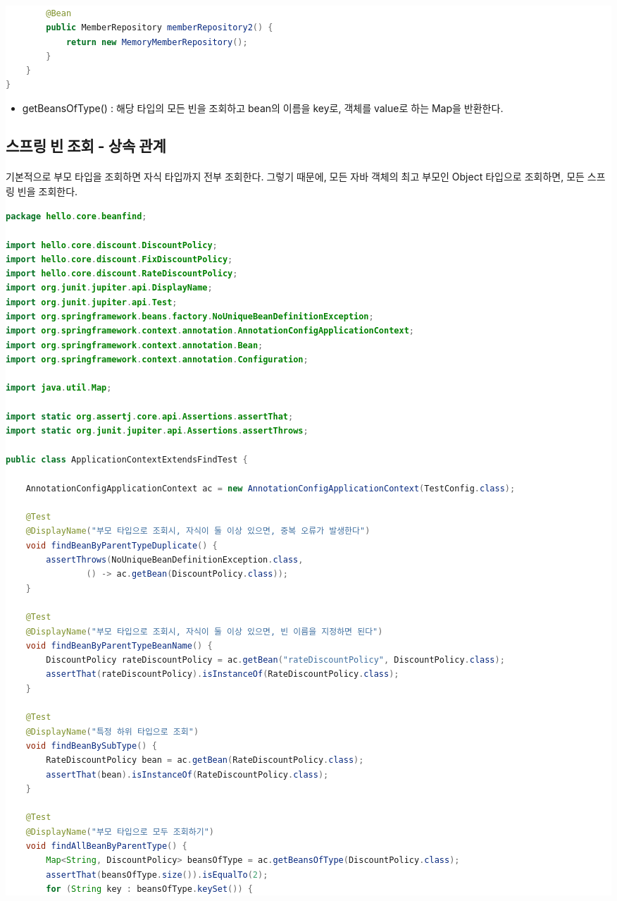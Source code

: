 ```java
        @Bean
        public MemberRepository memberRepository2() {
            return new MemoryMemberRepository();
        }
    }
}
```

- getBeansOfType() : 해당 타입의 모든 빈을 조회하고 bean의 이름을 key로, 객체를 value로 하는 Map을 반환한다.

## 스프링 빈 조회 - 상속 관계

 기본적으로 부모 타입을 조회하면 자식 타입까지 전부 조회한다. 그렇기 때문에, 모든 자바 객체의 최고 부모인 Object 타입으로 조회하면, 모든 스프링 빈을 조회한다.

```java
package hello.core.beanfind;

import hello.core.discount.DiscountPolicy;
import hello.core.discount.FixDiscountPolicy;
import hello.core.discount.RateDiscountPolicy;
import org.junit.jupiter.api.DisplayName;
import org.junit.jupiter.api.Test;
import org.springframework.beans.factory.NoUniqueBeanDefinitionException;
import org.springframework.context.annotation.AnnotationConfigApplicationContext;
import org.springframework.context.annotation.Bean;
import org.springframework.context.annotation.Configuration;

import java.util.Map;

import static org.assertj.core.api.Assertions.assertThat;
import static org.junit.jupiter.api.Assertions.assertThrows;

public class ApplicationContextExtendsFindTest {

    AnnotationConfigApplicationContext ac = new AnnotationConfigApplicationContext(TestConfig.class);

    @Test
    @DisplayName("부모 타입으로 조회시, 자식이 둘 이상 있으면, 중복 오류가 발생한다")
    void findBeanByParentTypeDuplicate() {
        assertThrows(NoUniqueBeanDefinitionException.class,
                () -> ac.getBean(DiscountPolicy.class));
    }

    @Test
    @DisplayName("부모 타입으로 조회시, 자식이 둘 이상 있으면, 빈 이름을 지정하면 된다")
    void findBeanByParentTypeBeanName() {
        DiscountPolicy rateDiscountPolicy = ac.getBean("rateDiscountPolicy", DiscountPolicy.class);
        assertThat(rateDiscountPolicy).isInstanceOf(RateDiscountPolicy.class);
    }

    @Test
    @DisplayName("특정 하위 타입으로 조회")
    void findBeanBySubType() {
        RateDiscountPolicy bean = ac.getBean(RateDiscountPolicy.class);
        assertThat(bean).isInstanceOf(RateDiscountPolicy.class);
    }

    @Test
    @DisplayName("부모 타입으로 모두 조회하기")
    void findAllBeanByParentType() {
        Map<String, DiscountPolicy> beansOfType = ac.getBeansOfType(DiscountPolicy.class);
        assertThat(beansOfType.size()).isEqualTo(2);
        for (String key : beansOfType.keySet()) {
```